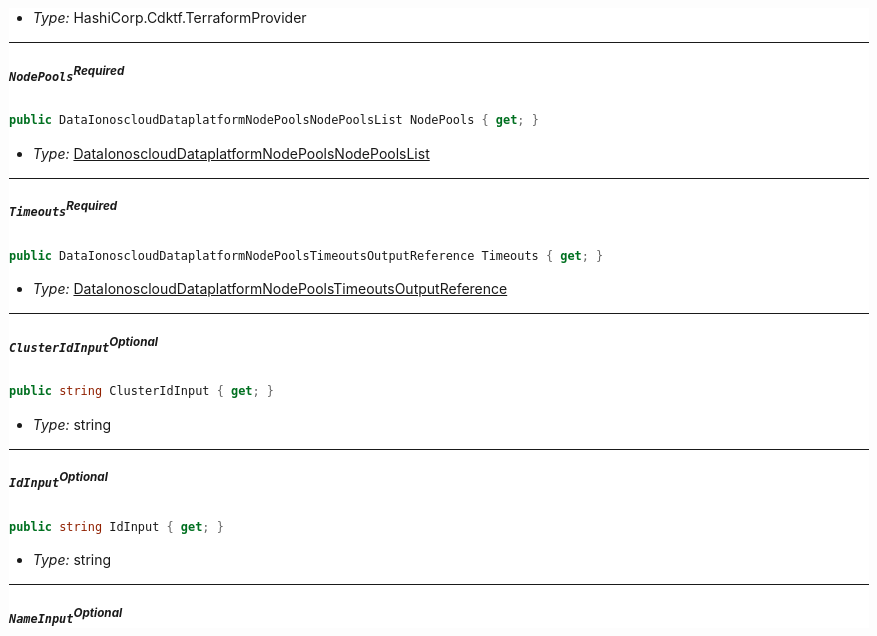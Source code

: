 - *Type:* HashiCorp.Cdktf.TerraformProvider

---

##### `NodePools`<sup>Required</sup> <a name="NodePools" id="@cdktf/provider-ionoscloud.dataIonoscloudDataplatformNodePools.DataIonoscloudDataplatformNodePools.property.nodePools"></a>

```csharp
public DataIonoscloudDataplatformNodePoolsNodePoolsList NodePools { get; }
```

- *Type:* <a href="#@cdktf/provider-ionoscloud.dataIonoscloudDataplatformNodePools.DataIonoscloudDataplatformNodePoolsNodePoolsList">DataIonoscloudDataplatformNodePoolsNodePoolsList</a>

---

##### `Timeouts`<sup>Required</sup> <a name="Timeouts" id="@cdktf/provider-ionoscloud.dataIonoscloudDataplatformNodePools.DataIonoscloudDataplatformNodePools.property.timeouts"></a>

```csharp
public DataIonoscloudDataplatformNodePoolsTimeoutsOutputReference Timeouts { get; }
```

- *Type:* <a href="#@cdktf/provider-ionoscloud.dataIonoscloudDataplatformNodePools.DataIonoscloudDataplatformNodePoolsTimeoutsOutputReference">DataIonoscloudDataplatformNodePoolsTimeoutsOutputReference</a>

---

##### `ClusterIdInput`<sup>Optional</sup> <a name="ClusterIdInput" id="@cdktf/provider-ionoscloud.dataIonoscloudDataplatformNodePools.DataIonoscloudDataplatformNodePools.property.clusterIdInput"></a>

```csharp
public string ClusterIdInput { get; }
```

- *Type:* string

---

##### `IdInput`<sup>Optional</sup> <a name="IdInput" id="@cdktf/provider-ionoscloud.dataIonoscloudDataplatformNodePools.DataIonoscloudDataplatformNodePools.property.idInput"></a>

```csharp
public string IdInput { get; }
```

- *Type:* string

---

##### `NameInput`<sup>Optional</sup> <a name="NameInput" id="@cdktf/provider-ionoscloud.dataIonoscloudDataplatformNodePools.DataIonoscloudDataplatformNodePools.property.nameInput"></a>
